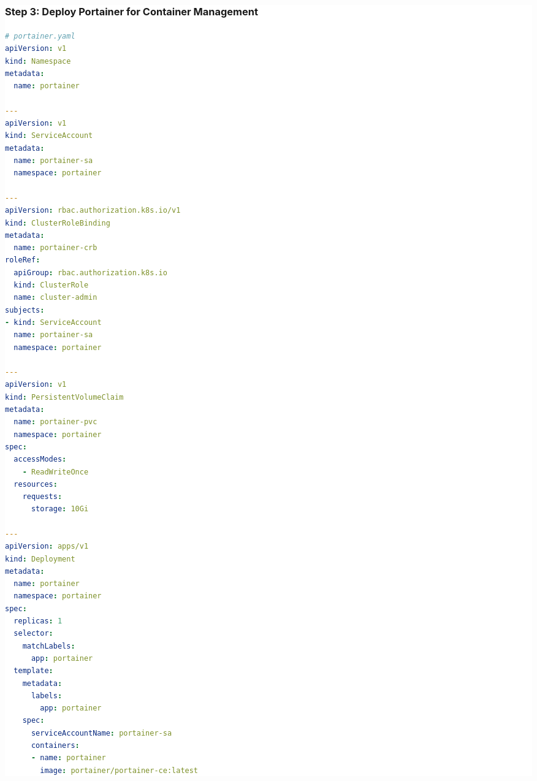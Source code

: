 ### Step 3: Deploy Portainer for Container Management

```yaml
# portainer.yaml
apiVersion: v1
kind: Namespace
metadata:
  name: portainer

---
apiVersion: v1
kind: ServiceAccount
metadata:
  name: portainer-sa
  namespace: portainer

---
apiVersion: rbac.authorization.k8s.io/v1
kind: ClusterRoleBinding
metadata:
  name: portainer-crb
roleRef:
  apiGroup: rbac.authorization.k8s.io
  kind: ClusterRole
  name: cluster-admin
subjects:
- kind: ServiceAccount
  name: portainer-sa
  namespace: portainer

---
apiVersion: v1
kind: PersistentVolumeClaim
metadata:
  name: portainer-pvc
  namespace: portainer
spec:
  accessModes:
    - ReadWriteOnce
  resources:
    requests:
      storage: 10Gi

---
apiVersion: apps/v1
kind: Deployment
metadata:
  name: portainer
  namespace: portainer
spec:
  replicas: 1
  selector:
    matchLabels:
      app: portainer
  template:
    metadata:
      labels:
        app: portainer
    spec:
      serviceAccountName: portainer-sa
      containers:
      - name: portainer
        image: portainer/portainer-ce:latest
```